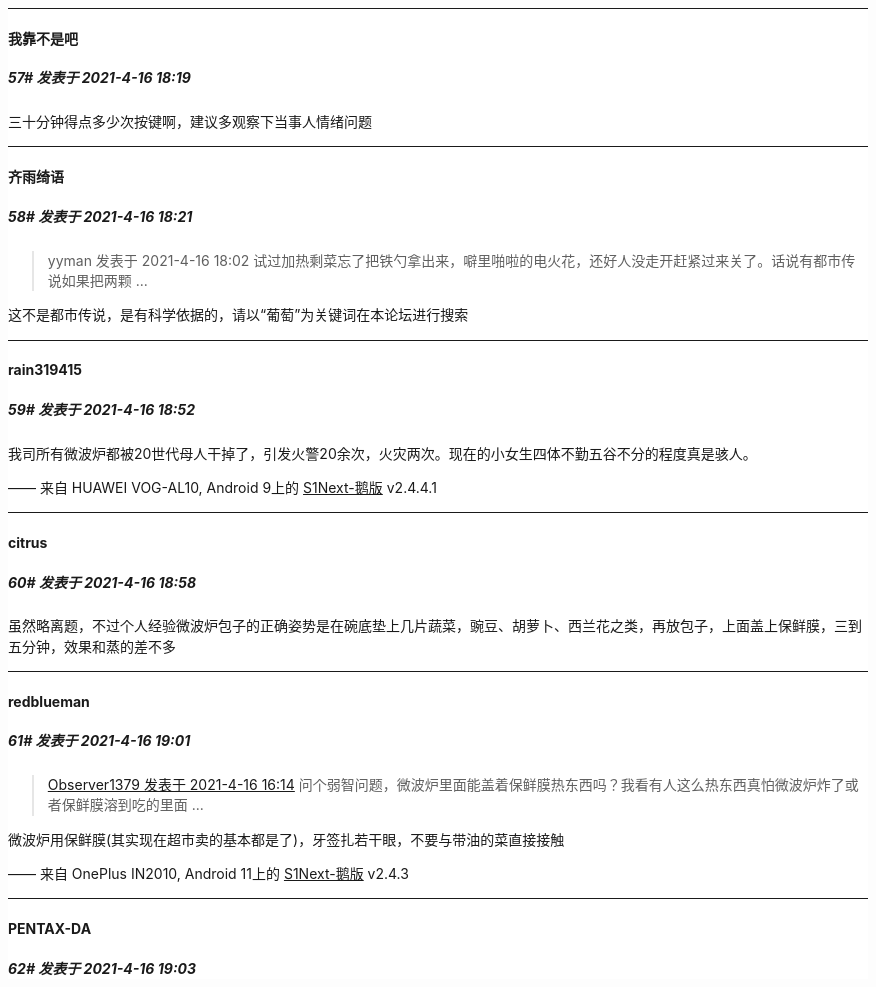 
*****

####  我靠不是吧  
##### 57#       发表于 2021-4-16 18:19


三十分钟得点多少次按键啊，建议多观察下当事人情绪问题


*****

####  齐雨绮语  
##### 58#       发表于 2021-4-16 18:21


<blockquote>yyman 发表于 2021-4-16 18:02
试过加热剩菜忘了把铁勺拿出来，噼里啪啦的电火花，还好人没走开赶紧过来关了。话说有都市传说如果把两颗 ...</blockquote>
这不是都市传说，是有科学依据的，请以“葡萄”为关键词在本论坛进行搜索


*****

####  rain319415  
##### 59#       发表于 2021-4-16 18:52


我司所有微波炉都被20世代母人干掉了，引发火警20余次，火灾两次。现在的小女生四体不勤五谷不分的程度真是骇人。

—— 来自 HUAWEI VOG-AL10, Android 9上的 [S1Next-鹅版](https://github.com/ykrank/S1-Next/releases) v2.4.4.1


*****

####  citrus  
##### 60#       发表于 2021-4-16 18:58


虽然略离题，不过个人经验微波炉包子的正确姿势是在碗底垫上几片蔬菜，豌豆、胡萝卜、西兰花之类，再放包子，上面盖上保鲜膜，三到五分钟，效果和蒸的差不多




*****

####  redblueman  
##### 61#       发表于 2021-4-16 19:01


<blockquote><a href="httphttps://bbs.saraba1st.com/2b/forum.php?mod=redirect&amp;goto=findpost&amp;pid=50958543&amp;ptid=1999353" target="_blank">Observer1379 发表于 2021-4-16 16:14</a>
问个弱智问题，微波炉里面能盖着保鲜膜热东西吗？我看有人这么热东西真怕微波炉炸了或者保鲜膜溶到吃的里面 ...</blockquote>
微波炉用保鲜膜(其实现在超市卖的基本都是了)，牙签扎若干眼，不要与带油的菜直接接触

—— 来自 OnePlus IN2010, Android 11上的 [S1Next-鹅版](https://github.com/ykrank/S1-Next/releases) v2.4.3


*****

####  PENTAX-DA  
##### 62#       发表于 2021-4-16 19:03
